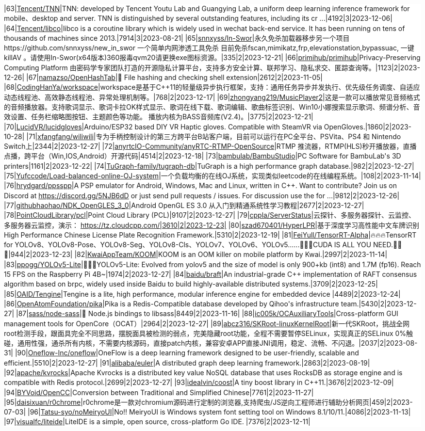|63|[Tencent/TNN](https://github.com/Tencent/TNN)|TNN: developed by Tencent Youtu Lab and Guangying Lab, a uniform deep learning inference framework for mobile、desktop and server. TNN is distinguished by several outstanding features, including its cr ...|4192|3|2023-12-06|
|64|[Tencent/libco](https://github.com/Tencent/libco)|libco is a coroutine library which is widely used in wechat  back-end service. It has been running on tens of thousands of machines since 2013.|7914|3|2023-08-21|
|65|[snnxyss/In-Swor](https://github.com/snnxyss/In-Swor)|永久免杀加载器移步另一个项目https://github.com/snnxyss/new_in_swor 一个简单内网渗透工具免杀 目前免杀fscan,mimikatz,frp,elevationstation,bypassuac, 一键killAV 。请使用In-Swor(x64版本)360报毒qvm20请更换exe图标资源。|335|2|2023-12-21|
|66|[primihub/primihub](https://github.com/primihub/primihub)|Privacy-Preserving Computing Platform 由密码学专家团队打造的开源隐私计算平台，支持多方安全计算、联邦学习、隐私求交、匿踪查询等。|1123|2|2023-12-26|
|67|[namazso/OpenHashTab](https://github.com/namazso/OpenHashTab)|📝 File hashing and checking shell extension|2612|2|2023-11-05|
|68|[CodingHanYa/workspace](https://github.com/CodingHanYa/workspace)|workspace是基于C++11的轻量级异步执行框架，支持：通用任务异步并发执行、优先级任务调度、自适应动态线程池、高效静态线程池、异常处理机制等。|768|2|2023-12-17|
|69|[zhongyang219/MusicPlayer2](https://github.com/zhongyang219/MusicPlayer2)|这是一款可以播放常见音频格式的音频播放器。支持歌词显示、歌词卡拉OK样式显示、歌词在线下载、歌词编辑、歌曲标签识别、Win10小娜搜索显示歌词、频谱分析、音效设置、任务栏缩略图按钮、主题颜色等功能。 播放内核为BASS音频库(V2.4)。|3775|2|2023-12-21|
|70|[LucidVR/lucidgloves](https://github.com/LucidVR/lucidgloves)|Arduino/ESP32 based DIY VR Haptic gloves. Compatible with SteamVR via OpenGloves.|1860|2|2023-10-28|
|71|[xfangfang/wiliwili](https://github.com/xfangfang/wiliwili)|专为手柄控制设计的第三方跨平台B站客户端，目前可以运行在PC全平台、PSVita、PS4 和 Nintendo Switch上|2344|2|2023-12-27|
|72|[anyrtcIO-Community/anyRTC-RTMP-OpenSource](https://github.com/anyrtcIO-Community/anyRTC-RTMP-OpenSource)|RTMP 推流器，RTMP(HLS)秒开播放器，直播点播，跨平台（Win,IOS,Android）开源代码|4514|2|2023-12-18|
|73|[bambulab/BambuStudio](https://github.com/bambulab/BambuStudio)|PC Software for BambuLab's 3D printers|1161|2|2023-12-22|
|74|[TuGraph-family/tugraph-db](https://github.com/TuGraph-family/tugraph-db)|TuGraph is a high performance graph database.|982|2|2023-12-27|
|75|[Yufccode/Load-balanced-online-OJ-system](https://github.com/Yufccode/Load-balanced-online-OJ-system)|一个负载均衡的在线OJ系统，实现类似leetcode的在线编程系统。|108|2|2023-11-14|
|76|[hrydgard/ppsspp](https://github.com/hrydgard/ppsspp)|A PSP emulator for Android, Windows, Mac and Linux, written in C++. Want to contribute? Join us on Discord at https://discord.gg/5NJB6dD or just send pull requests / issues. For discussion use the for ...|9812|2|2023-12-26|
|77|[githubhaohao/NDK_OpenGLES_3_0](https://github.com/githubhaohao/NDK_OpenGLES_3_0)|Android OpenGL ES 3.0 从入门到精通系统性学习教程|2677|2|2023-12-27|
|78|[PointCloudLibrary/pcl](https://github.com/PointCloudLibrary/pcl)|Point Cloud Library (PCL)|9107|2|2023-12-27|
|79|[cppla/ServerStatus](https://github.com/cppla/ServerStatus)|云探针、多服务器探针、云监控、多服务器云监控，演示： https://tz.cloudcpp.com/|3610|2|2023-12-23|
|80|[szad670401/HyperLPR](https://github.com/szad670401/HyperLPR)|基于深度学习高性能中文车牌识别 High Performance Chinese License Plate Recognition Framework.|5310|2|2023-12-19|
|81|[FeiYull/TensorRT-Alpha](https://github.com/FeiYull/TensorRT-Alpha)|🔥🔥🔥TensorRT for YOLOv8、YOLOv8-Pose、YOLOv8-Seg、YOLOv8-Cls、YOLOv7、YOLOv6、YOLOv5......🚀🚀🚀CUDA IS ALL YOU NEED.🍎🍎🍎|944|2|2023-12-23|
|82|[KwaiAppTeam/KOOM](https://github.com/KwaiAppTeam/KOOM)|KOOM is an OOM killer on mobile platform by Kwai.|2997|2|2023-11-14|
|83|[ppogg/YOLOv5-Lite](https://github.com/ppogg/YOLOv5-Lite)|🍅🍅🍅YOLOv5-Lite: Evolved from yolov5 and the size of model is only 900+kb (int8) and 1.7M (fp16). Reach 15 FPS on the Raspberry Pi 4B~|1974|2|2023-12-27|
|84|[baidu/braft](https://github.com/baidu/braft)|An industrial-grade C++ implementation of RAFT consensus algorithm based on brpc,  widely used inside Baidu to build highly-available distributed systems.|3709|2|2023-12-25|
|85|[OAID/Tengine](https://github.com/OAID/Tengine)|Tengine is a lite, high performance, modular inference engine for embedded device |4489|2|2023-12-24|
|86|[OpenAtomFoundation/pika](https://github.com/OpenAtomFoundation/pika)|Pika is a Redis-Compatible database developed by Qihoo's infrastructure team.|5430|2|2023-12-27|
|87|[sass/node-sass](https://github.com/sass/node-sass)|:rainbow: Node.js bindings to libsass|8449|2|2023-11-16|
|88|[ic005k/OCAuxiliaryTools](https://github.com/ic005k/OCAuxiliaryTools)|Cross-platform GUI management tools for OpenCore（OCAT）|2964|2|2023-12-27|
|89|[abcz316/SKRoot-linuxKernelRoot](https://github.com/abcz316/SKRoot-linuxKernelRoot)|新一代SKRoot，挑战全网root检测手段，跟面具完全不同思路，摆脱面具被检测的弱点，完美隐藏root功能，全程不需要暂停SELinux，实现真正的SELinux 0%触碰，通用性强，通杀所有内核，不需要内核源码，直接patch内核，兼容安卓APP直接JNI调用，稳定、流畅、不闪退。|2037|2|2023-08-31|
|90|[Oneflow-Inc/oneflow](https://github.com/Oneflow-Inc/oneflow)|OneFlow is a deep learning framework designed to be user-friendly, scalable and efficient.|5510|2|2023-12-27|
|91|[alibaba/euler](https://github.com/alibaba/euler)|A distributed graph deep learning framework.|2863|2|2023-08-19|
|92|[apache/kvrocks](https://github.com/apache/kvrocks)|Apache Kvrocks is a distributed key value NoSQL database that uses RocksDB as storage engine and is compatible with Redis protocol.|2699|2|2023-12-27|
|93|[idealvin/coost](https://github.com/idealvin/coost)|A tiny boost library in C++11.|3676|2|2023-12-09|
|94|[BYVoid/OpenCC](https://github.com/BYVoid/OpenCC)|Conversion between Traditional and Simplified Chinese|7761|2|2023-11-27|
|95|[daisixuan/r0chrome](https://github.com/daisixuan/r0chrome)|r0chrome是一款对chromium源码进行定制的浏览器,支持爬虫/JS逆向工程师进行辅助分析网页|459|2|2023-07-03|
|96|[Tatsu-syo/noMeiryoUI](https://github.com/Tatsu-syo/noMeiryoUI)|No!! MeiryoUI is Windows system font setting tool on Windows 8.1/10/11.|4086|2|2023-11-13|
|97|[visualfc/liteide](https://github.com/visualfc/liteide)|LiteIDE is a simple, open source, cross-platform Go IDE. |7376|2|2023-12-11|
